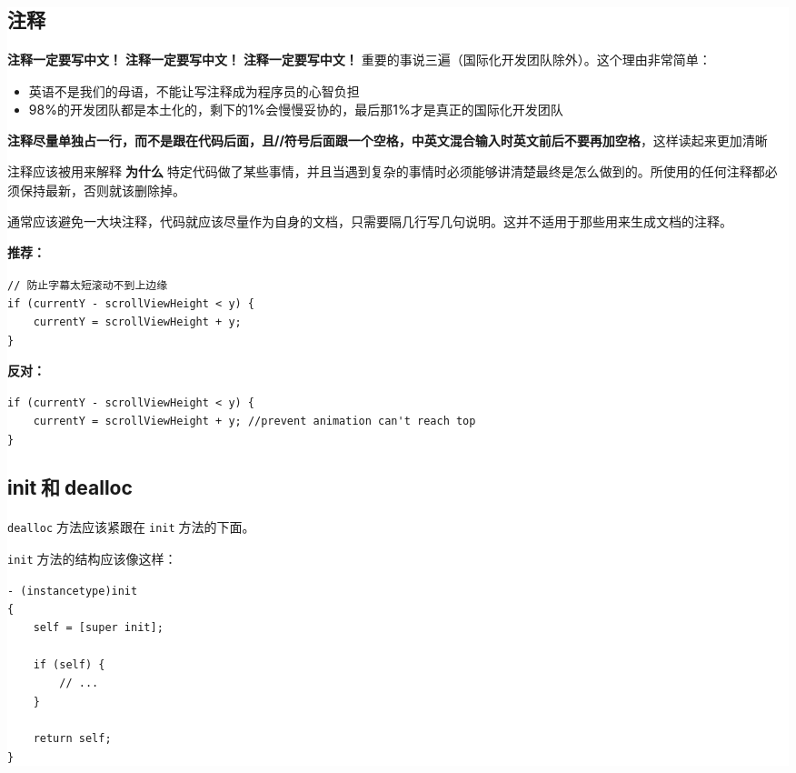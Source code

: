 [Naming_1]:https://developer.apple.com/library/mac/#documentation/Cocoa/Conceptual/MemoryMgmt/Articles/MemoryMgmt.html

[Naming_2]:http://stackoverflow.com/a/2865194/340508

## 注释

**注释一定要写中文！**
**注释一定要写中文！**
**注释一定要写中文！**
重要的事说三遍（国际化开发团队除外）。这个理由非常简单：

* 英语不是我们的母语，不能让写注释成为程序员的心智负担
* 98%的开发团队都是本土化的，剩下的1%会慢慢妥协的，最后那1%才是真正的国际化开发团队

**注释尽量单独占一行，而不是跟在代码后面，且//符号后面跟一个空格，中英文混合输入时英文前后不要再加空格**，这样读起来更加清晰

注释应该被用来解释 **为什么** 特定代码做了某些事情，并且当遇到复杂的事情时必须能够讲清楚最终是怎么做到的。所使用的任何注释都必须保持最新，否则就该删除掉。

通常应该避免一大块注释，代码就应该尽量作为自身的文档，只需要隔几行写几句说明。这并不适用于那些用来生成文档的注释。

**推荐：**

```objc
// 防止字幕太短滚动不到上边缘
if (currentY - scrollViewHeight < y) {
    currentY = scrollViewHeight + y;
}
```

**反对：**

```objc
if (currentY - scrollViewHeight < y) {
    currentY = scrollViewHeight + y; //prevent animation can't reach top
}
```


## init 和 dealloc

`dealloc` 方法应该紧跟在 `init` 方法的下面。

`init` 方法的结构应该像这样：

```objc
- (instancetype)init
{
    self = [super init];

    if (self) {
        // ...
    }

    return self;
}
```


[Import_1]: http://ashfurrow.com/blog/structuring-modern-objective-c
[Import_2]: http://clang.llvm.org/docs/Modules.html#using-modules